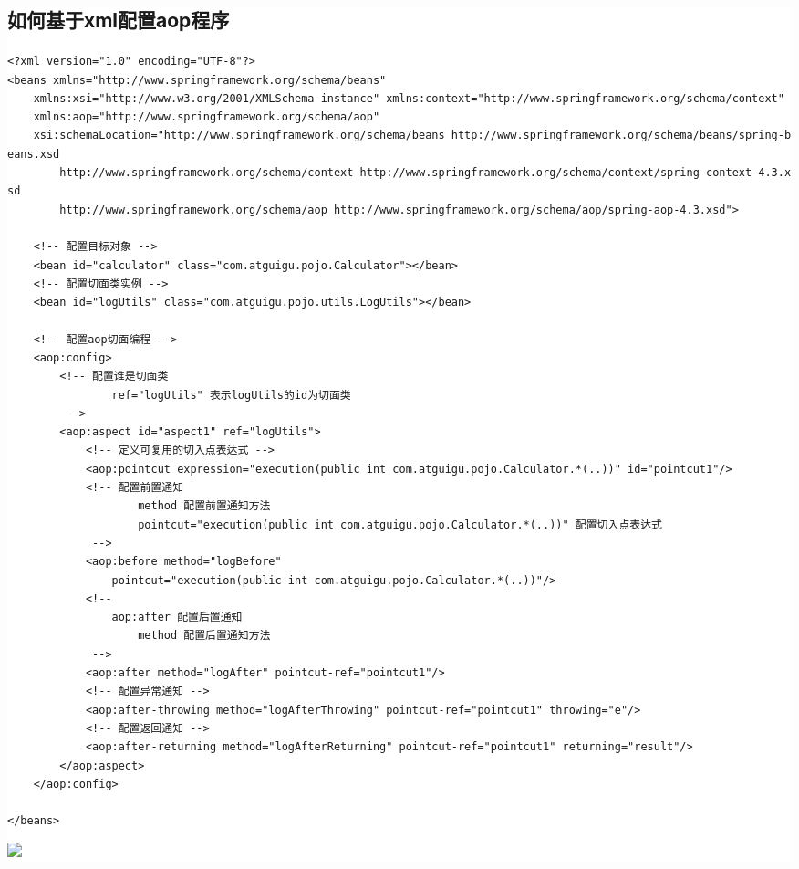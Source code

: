 ## 如何基于xml配置aop程序

    
    <?xml version="1.0" encoding="UTF-8"?>
    <beans xmlns="http://www.springframework.org/schema/beans"
    	xmlns:xsi="http://www.w3.org/2001/XMLSchema-instance" xmlns:context="http://www.springframework.org/schema/context"
    	xmlns:aop="http://www.springframework.org/schema/aop"
    	xsi:schemaLocation="http://www.springframework.org/schema/beans http://www.springframework.org/schema/beans/spring-beans.xsd
    		http://www.springframework.org/schema/context http://www.springframework.org/schema/context/spring-context-4.3.xsd
    		http://www.springframework.org/schema/aop http://www.springframework.org/schema/aop/spring-aop-4.3.xsd">
    
    	<!-- 配置目标对象 -->
    	<bean id="calculator" class="com.atguigu.pojo.Calculator"></bean>
    	<!-- 配置切面类实例 -->
    	<bean id="logUtils" class="com.atguigu.pojo.utils.LogUtils"></bean>
    	
    	<!-- 配置aop切面编程 -->
    	<aop:config>
    		<!-- 配置谁是切面类
    				ref="logUtils" 表示logUtils的id为切面类
    		 -->
    		<aop:aspect id="aspect1" ref="logUtils">
    			<!-- 定义可复用的切入点表达式 -->
    			<aop:pointcut expression="execution(public int com.atguigu.pojo.Calculator.*(..))" id="pointcut1"/>
    			<!-- 配置前置通知
    					method 配置前置通知方法
    					pointcut="execution(public int com.atguigu.pojo.Calculator.*(..))" 配置切入点表达式
    			 -->
    			<aop:before method="logBefore" 
    				pointcut="execution(public int com.atguigu.pojo.Calculator.*(..))"/>
    			<!-- 
    				aop:after 配置后置通知
    					method 配置后置通知方法
    			 -->
    			<aop:after method="logAfter" pointcut-ref="pointcut1"/>
    			<!-- 配置异常通知 -->
    			<aop:after-throwing method="logAfterThrowing" pointcut-ref="pointcut1" throwing="e"/>
    			<!-- 配置返回通知 -->
    			<aop:after-returning method="logAfterReturning" pointcut-ref="pointcut1" returning="result"/>
    		</aop:aspect>
    	</aop:config>
    	
    </beans>

![](https://s1.ax1x.com/2020/07/04/NzqSyD.md.png)